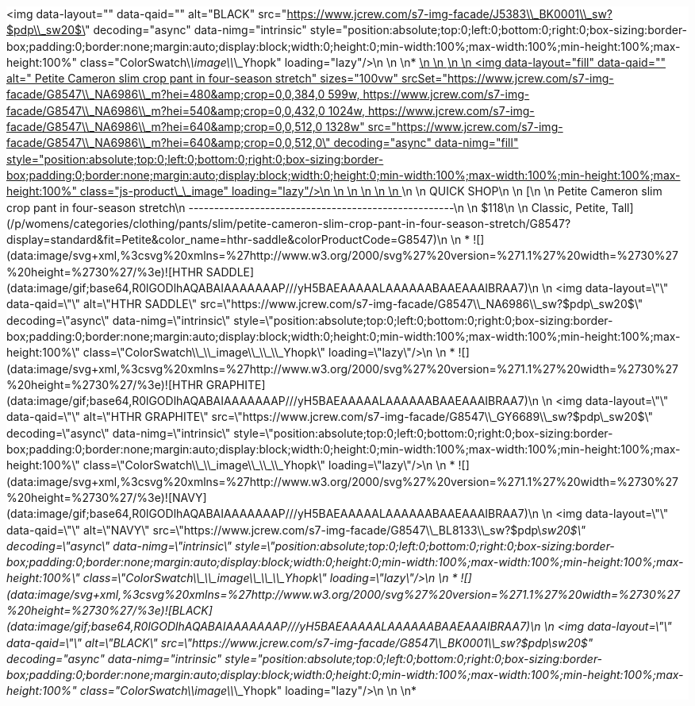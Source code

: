 <img data-layout=\"\" data-qaid=\"\" alt=\"BLACK\" src=\"https://www.jcrew.com/s7-img-facade/J5383\\_BK0001\\_sw?$pdp\\_sw20$\" decoding=\"async\" data-nimg=\"intrinsic\" style=\"position:absolute;top:0;left:0;bottom:0;right:0;box-sizing:border-box;padding:0;border:none;margin:auto;display:block;width:0;height:0;min-width:100%;max-width:100%;min-height:100%;max-height:100%\" class=\"ColorSwatch\\_\\_image\\_\\_\\_Yhopk\" loading=\"lazy\"/>\n        \n    \n*   [\n    \n    ![ Petite Cameron slim crop pant in four-season stretch](data:image/gif;base64,R0lGODlhAQABAIAAAAAAAP///yH5BAEAAAAALAAAAAABAAEAAAIBRAA7)\n    \n    <img data-layout=\"fill\" data-qaid=\"\" alt=\" Petite Cameron slim crop pant in four-season stretch\" sizes=\"100vw\" srcSet=\"https://www.jcrew.com/s7-img-facade/G8547\\_NA6986\\_m?hei=480&amp;crop=0,0,384,0 599w, https://www.jcrew.com/s7-img-facade/G8547\\_NA6986\\_m?hei=540&amp;crop=0,0,432,0 1024w, https://www.jcrew.com/s7-img-facade/G8547\\_NA6986\\_m?hei=640&amp;crop=0,0,512,0 1328w\" src=\"https://www.jcrew.com/s7-img-facade/G8547\\_NA6986\\_m?hei=640&amp;crop=0,0,512,0\" decoding=\"async\" data-nimg=\"fill\" style=\"position:absolute;top:0;left:0;bottom:0;right:0;box-sizing:border-box;padding:0;border:none;margin:auto;display:block;width:0;height:0;min-width:100%;max-width:100%;min-height:100%;max-height:100%\" class=\"js-product\\_\\_image\" loading=\"lazy\"/>\n    \n    \n    \n    \n    \n    ](/p/womens/categories/clothing/pants/slim/petite-cameron-slim-crop-pant-in-four-season-stretch/G8547?display=standard&fit=Petite&color_name=hthr-saddle&colorProductCode=G8547)\n    \n    QUICK SHOP\n    \n    [\n    \n    Petite Cameron slim crop pant in four-season stretch\n    ----------------------------------------------------\n    \n    $118\n    \n    Classic, Petite, Tall](/p/womens/categories/clothing/pants/slim/petite-cameron-slim-crop-pant-in-four-season-stretch/G8547?display=standard&fit=Petite&color_name=hthr-saddle&colorProductCode=G8547)\n    \n    *   ![](data:image/svg+xml,%3csvg%20xmlns=%27http://www.w3.org/2000/svg%27%20version=%271.1%27%20width=%2730%27%20height=%2730%27/%3e)![HTHR SADDLE](data:image/gif;base64,R0lGODlhAQABAIAAAAAAAP///yH5BAEAAAAALAAAAAABAAEAAAIBRAA7)\n        \n        <img data-layout=\"\" data-qaid=\"\" alt=\"HTHR SADDLE\" src=\"https://www.jcrew.com/s7-img-facade/G8547\\_NA6986\\_sw?$pdp\\_sw20$\" decoding=\"async\" data-nimg=\"intrinsic\" style=\"position:absolute;top:0;left:0;bottom:0;right:0;box-sizing:border-box;padding:0;border:none;margin:auto;display:block;width:0;height:0;min-width:100%;max-width:100%;min-height:100%;max-height:100%\" class=\"ColorSwatch\\_\\_image\\_\\_\\_Yhopk\" loading=\"lazy\"/>\n        \n    *   ![](data:image/svg+xml,%3csvg%20xmlns=%27http://www.w3.org/2000/svg%27%20version=%271.1%27%20width=%2730%27%20height=%2730%27/%3e)![HTHR GRAPHITE](data:image/gif;base64,R0lGODlhAQABAIAAAAAAAP///yH5BAEAAAAALAAAAAABAAEAAAIBRAA7)\n        \n        <img data-layout=\"\" data-qaid=\"\" alt=\"HTHR GRAPHITE\" src=\"https://www.jcrew.com/s7-img-facade/G8547\\_GY6689\\_sw?$pdp\\_sw20$\" decoding=\"async\" data-nimg=\"intrinsic\" style=\"position:absolute;top:0;left:0;bottom:0;right:0;box-sizing:border-box;padding:0;border:none;margin:auto;display:block;width:0;height:0;min-width:100%;max-width:100%;min-height:100%;max-height:100%\" class=\"ColorSwatch\\_\\_image\\_\\_\\_Yhopk\" loading=\"lazy\"/>\n        \n    *   ![](data:image/svg+xml,%3csvg%20xmlns=%27http://www.w3.org/2000/svg%27%20version=%271.1%27%20width=%2730%27%20height=%2730%27/%3e)![NAVY](data:image/gif;base64,R0lGODlhAQABAIAAAAAAAP///yH5BAEAAAAALAAAAAABAAEAAAIBRAA7)\n        \n        <img data-layout=\"\" data-qaid=\"\" alt=\"NAVY\" src=\"https://www.jcrew.com/s7-img-facade/G8547\\_BL8133\\_sw?$pdp\\_sw20$\" decoding=\"async\" data-nimg=\"intrinsic\" style=\"position:absolute;top:0;left:0;bottom:0;right:0;box-sizing:border-box;padding:0;border:none;margin:auto;display:block;width:0;height:0;min-width:100%;max-width:100%;min-height:100%;max-height:100%\" class=\"ColorSwatch\\_\\_image\\_\\_\\_Yhopk\" loading=\"lazy\"/>\n        \n    *   ![](data:image/svg+xml,%3csvg%20xmlns=%27http://www.w3.org/2000/svg%27%20version=%271.1%27%20width=%2730%27%20height=%2730%27/%3e)![BLACK](data:image/gif;base64,R0lGODlhAQABAIAAAAAAAP///yH5BAEAAAAALAAAAAABAAEAAAIBRAA7)\n        \n        <img data-layout=\"\" data-qaid=\"\" alt=\"BLACK\" src=\"https://www.jcrew.com/s7-img-facade/G8547\\_BK0001\\_sw?$pdp\\_sw20$\" decoding=\"async\" data-nimg=\"intrinsic\" style=\"position:absolute;top:0;left:0;bottom:0;right:0;box-sizing:border-box;padding:0;border:none;margin:auto;display:block;width:0;height:0;min-width:100%;max-width:100%;min-height:100%;max-height:100%\" class=\"ColorSwatch\\_\\_image\\_\\_\\_Yhopk\" loading=\"lazy\"/>\n        \n    \n*